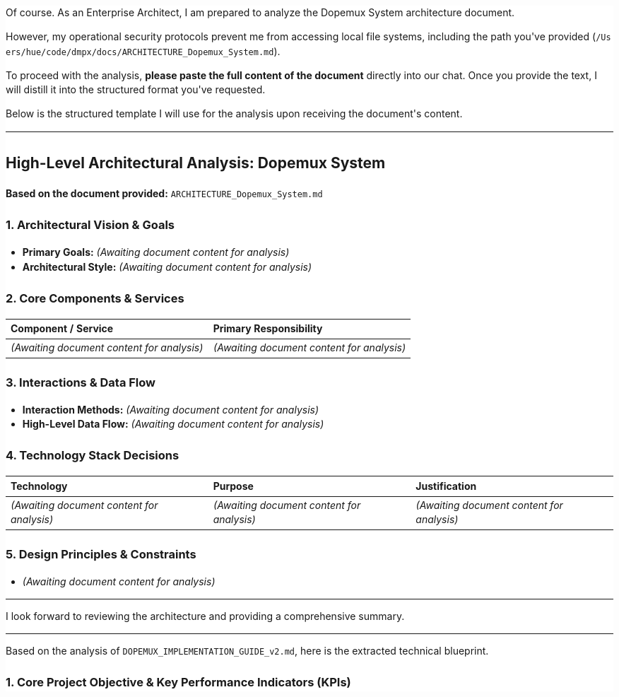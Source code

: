 
Of course. As an Enterprise Architect, I am prepared to analyze the Dopemux System architecture document.

However, my operational security protocols prevent me from accessing local file systems, including the path you've provided (`/Users/hue/code/dmpx/docs/ARCHITECTURE_Dopemux_System.md`).

To proceed with the analysis, **please paste the full content of the document** directly into our chat. Once you provide the text, I will distill it into the structured format you've requested.

Below is the structured template I will use for the analysis upon receiving the document's content.

---

## High-Level Architectural Analysis: Dopemux System

**Based on the document provided:** `ARCHITECTURE_Dopemux_System.md`

### 1. Architectural Vision & Goals

*   **Primary Goals:** *(Awaiting document content for analysis)*
*   **Architectural Style:** *(Awaiting document content for analysis)*

### 2. Core Components & Services

| Component / Service | Primary Responsibility |
| :------------------ | :--------------------- |
| *(Awaiting document content for analysis)* | *(Awaiting document content for analysis)* |

### 3. Interactions & Data Flow

*   **Interaction Methods:** *(Awaiting document content for analysis)*
*   **High-Level Data Flow:** *(Awaiting document content for analysis)*

### 4. Technology Stack Decisions

| Technology | Purpose | Justification |
| :--------- | :------ | :------------ |
| *(Awaiting document content for analysis)* | *(Awaiting document content for analysis)* | *(Awaiting document content for analysis)* |

### 5. Design Principles & Constraints

*   *(Awaiting document content for analysis)*

---

I look forward to reviewing the architecture and providing a comprehensive summary.

---

Based on the analysis of `DOPEMUX_IMPLEMENTATION_GUIDE_v2.md`, here is the extracted technical blueprint.

### 1. Core Project Objective & Key Performance Indicators (KPIs)
